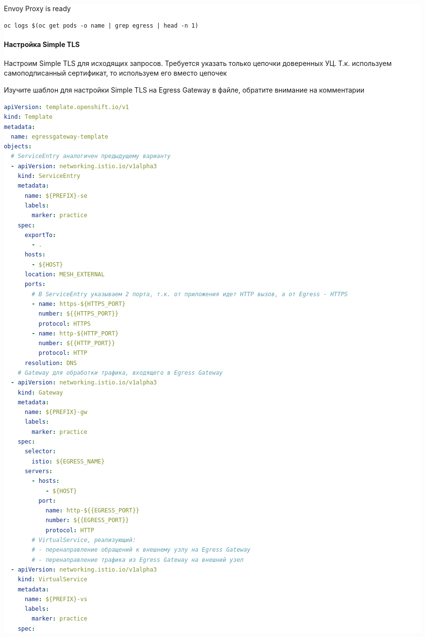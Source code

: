 Envoy Proxy is ready
``` shell
oc logs $(oc get pods -o name | grep egress | head -n 1)
``` 

#### Настройка Simple TLS
Настроим Simple TLS для исходящих запросов. Требуется указать только цепочки доверенных УЦ. Т.к. используем самоподписанный сертификат, то используем его вместо цепочек

Изучите шаблон для настройки Simple TLS на Egress Gateway в файле, обратите внимание на комментарии
``` yaml
apiVersion: template.openshift.io/v1
kind: Template
metadata:
  name: egressgateway-template
objects:
  # ServiceEntry аналогичен предыдущему варианту
  - apiVersion: networking.istio.io/v1alpha3
    kind: ServiceEntry
    metadata:
      name: ${PREFIX}-se
      labels:
        marker: practice
    spec:
      exportTo:
        - .
      hosts:
        - ${HOST}
      location: MESH_EXTERNAL
      ports:
        # В ServiceEntry указываем 2 порта, т.к. от приложения идет HTTP вызов, а от Egress - HTTPS
        - name: https-${HTTPS_PORT}
          number: ${{HTTPS_PORT}}
          protocol: HTTPS
        - name: http-${HTTP_PORT}
          number: ${{HTTP_PORT}}
          protocol: HTTP
      resolution: DNS
    # Gateway для обработки трафика, входящего в Egress Gateway
  - apiVersion: networking.istio.io/v1alpha3
    kind: Gateway
    metadata:
      name: ${PREFIX}-gw
      labels:
        marker: practice
    spec:
      selector:
        istio: ${EGRESS_NAME}
      servers:
        - hosts:
            - ${HOST}
          port:
            name: http-${{EGRESS_PORT}}
            number: ${{EGRESS_PORT}}
            protocol: HTTP
        # VirtualService, реализующий:
        # - перенаправление обращений к внешнему узлу на Egress Gateway
        # - перенаправление трафика из Egress Gateway на внешний узел
  - apiVersion: networking.istio.io/v1alpha3
    kind: VirtualService
    metadata:
      name: ${PREFIX}-vs
      labels:
        marker: practice
    spec:
```
